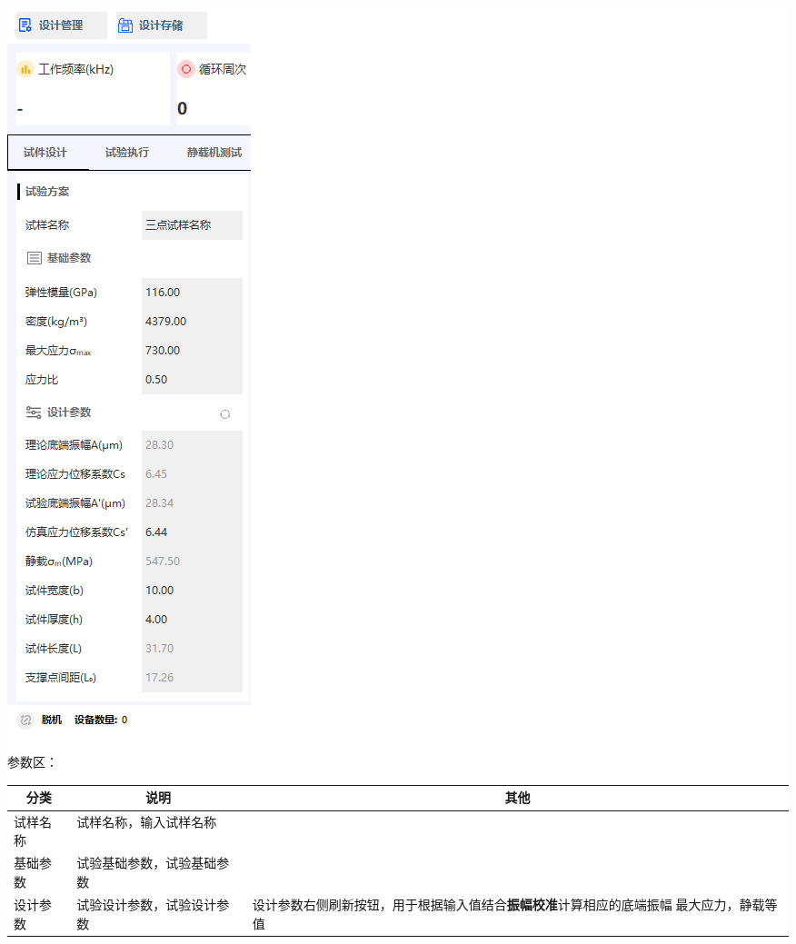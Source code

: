 ![试验方案](./images/anxi_work_3th_solution_design.png)

参数区：


| 分类     | 说明                       | 其他                                                                                      |
| -------- | -------------------------- | ----------------------------------------------------------------------------------------- |
| 试样名称 | 试样名称，输入试样名称     |                                                                                           |
| 基础参数 | 试验基础参数，试验基础参数 |                                                                                           |
| 设计参数 | 试验设计参数，试验设计参数 | 设计参数右侧刷新按钮，用于根据输入值结合**振幅校准**计算相应的底端振幅 最大应力，静载等值 |
